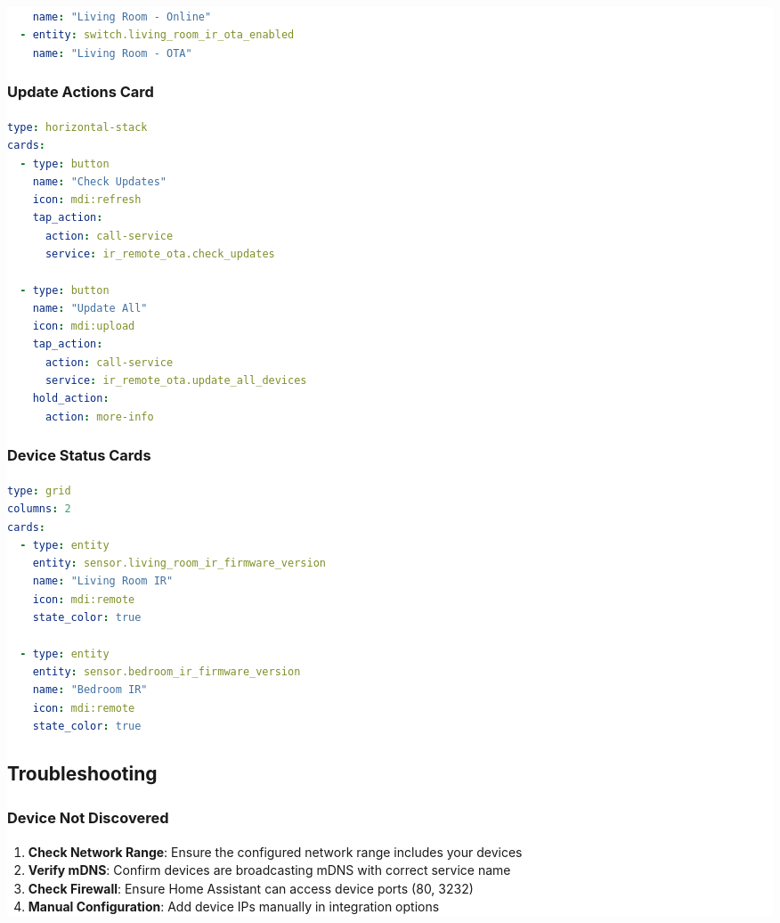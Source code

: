 ```yaml
    name: "Living Room - Online"
  - entity: switch.living_room_ir_ota_enabled
    name: "Living Room - OTA"
```

### Update Actions Card

```yaml
type: horizontal-stack
cards:
  - type: button
    name: "Check Updates"
    icon: mdi:refresh
    tap_action:
      action: call-service
      service: ir_remote_ota.check_updates
  
  - type: button
    name: "Update All"
    icon: mdi:upload
    tap_action:
      action: call-service
      service: ir_remote_ota.update_all_devices
    hold_action:
      action: more-info
```

### Device Status Cards

```yaml
type: grid
columns: 2
cards:
  - type: entity
    entity: sensor.living_room_ir_firmware_version
    name: "Living Room IR"
    icon: mdi:remote
    state_color: true
    
  - type: entity
    entity: sensor.bedroom_ir_firmware_version
    name: "Bedroom IR"
    icon: mdi:remote
    state_color: true
```

## Troubleshooting

### Device Not Discovered

1. **Check Network Range**: Ensure the configured network range includes your devices
2. **Verify mDNS**: Confirm devices are broadcasting mDNS with correct service name
3. **Check Firewall**: Ensure Home Assistant can access device ports (80, 3232)
4. **Manual Configuration**: Add device IPs manually in integration options
